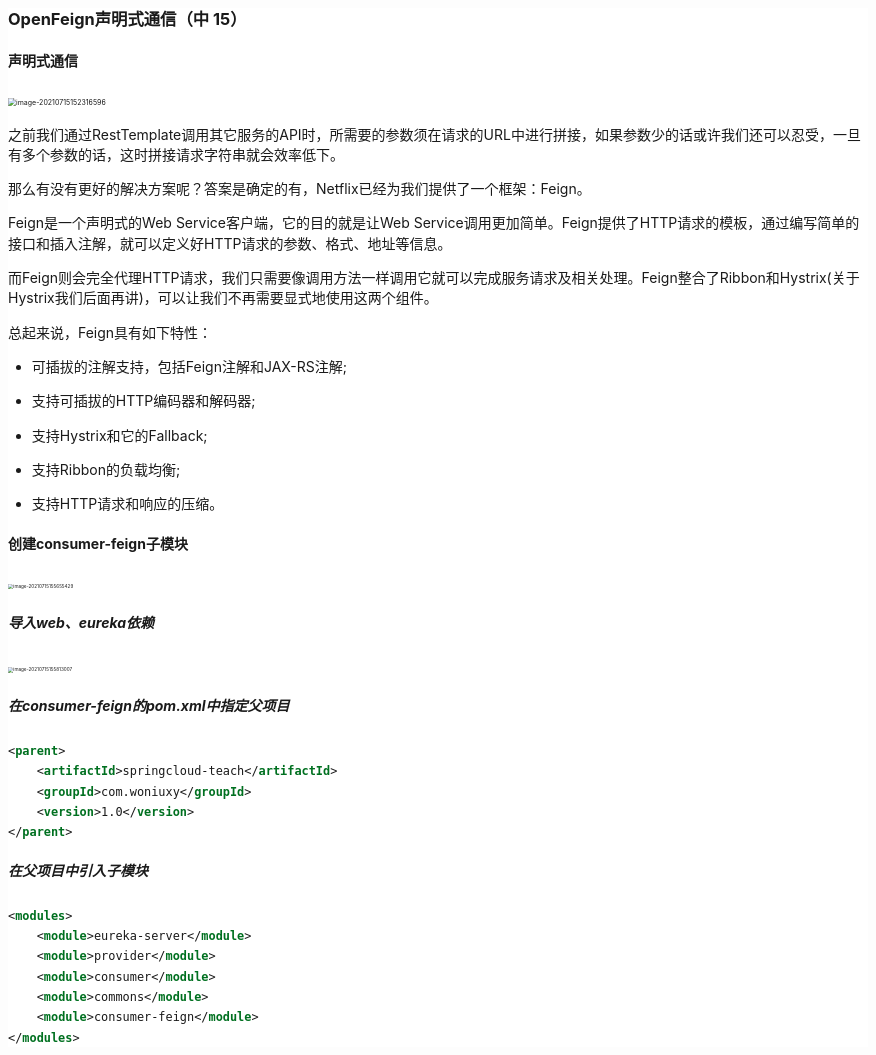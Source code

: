### OpenFeign声明式通信（中 15）

#### 声明式通信

 <img src="https://woniumd.oss-cn-hangzhou.aliyuncs.com/java/xiangwei/20210715152316.png" alt="image-20210715152316596" style="zoom:50%;" />

之前我们通过RestTemplate调用其它服务的API时，所需要的参数须在请求的URL中进行拼接，如果参数少的话或许我们还可以忍受，一旦有多个参数的话，这时拼接请求字符串就会效率低下。

 

那么有没有更好的解决方案呢？答案是确定的有，Netflix已经为我们提供了一个框架：Feign。

 

Feign是一个声明式的Web Service客户端，它的目的就是让Web Service调用更加简单。Feign提供了HTTP请求的模板，通过编写简单的接口和插入注解，就可以定义好HTTP请求的参数、格式、地址等信息。

 

而Feign则会完全代理HTTP请求，我们只需要像调用方法一样调用它就可以完成服务请求及相关处理。Feign整合了Ribbon和Hystrix(关于Hystrix我们后面再讲)，可以让我们不再需要显式地使用这两个组件。

 

总起来说，Feign具有如下特性：

- 可插拔的注解支持，包括Feign注解和JAX-RS注解;

- 支持可插拔的HTTP编码器和解码器;

- 支持Hystrix和它的Fallback;

- 支持Ribbon的负载均衡;

- 支持HTTP请求和响应的压缩。



#### 创建consumer-feign子模块



<img src="https://woniumd.oss-cn-hangzhou.aliyuncs.com/java/xiangwei/20210715155655.png" alt="image-20210715155655429" style="zoom: 33%;" />

##### 导入web、eureka依赖

<img src="https://woniumd.oss-cn-hangzhou.aliyuncs.com/java/xiangwei/20210715155813.png" alt="image-20210715155813007" style="zoom:33%;" />

##### 在consumer-feign的pom.xml中指定父项目

```xml
<parent>
    <artifactId>springcloud-teach</artifactId>
    <groupId>com.woniuxy</groupId>
    <version>1.0</version>
</parent>
```

##### 在父项目中引入子模块

```xml
<modules>
    <module>eureka-server</module>
    <module>provider</module>
    <module>consumer</module>
    <module>commons</module>
    <module>consumer-feign</module>
</modules>
```
